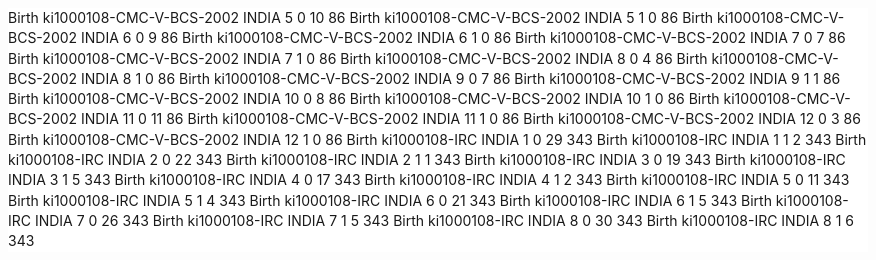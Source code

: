 Birth       ki1000108-CMC-V-BCS-2002   INDIA                          5                0       10      86
Birth       ki1000108-CMC-V-BCS-2002   INDIA                          5                1        0      86
Birth       ki1000108-CMC-V-BCS-2002   INDIA                          6                0        9      86
Birth       ki1000108-CMC-V-BCS-2002   INDIA                          6                1        0      86
Birth       ki1000108-CMC-V-BCS-2002   INDIA                          7                0        7      86
Birth       ki1000108-CMC-V-BCS-2002   INDIA                          7                1        0      86
Birth       ki1000108-CMC-V-BCS-2002   INDIA                          8                0        4      86
Birth       ki1000108-CMC-V-BCS-2002   INDIA                          8                1        0      86
Birth       ki1000108-CMC-V-BCS-2002   INDIA                          9                0        7      86
Birth       ki1000108-CMC-V-BCS-2002   INDIA                          9                1        1      86
Birth       ki1000108-CMC-V-BCS-2002   INDIA                          10               0        8      86
Birth       ki1000108-CMC-V-BCS-2002   INDIA                          10               1        0      86
Birth       ki1000108-CMC-V-BCS-2002   INDIA                          11               0       11      86
Birth       ki1000108-CMC-V-BCS-2002   INDIA                          11               1        0      86
Birth       ki1000108-CMC-V-BCS-2002   INDIA                          12               0        3      86
Birth       ki1000108-CMC-V-BCS-2002   INDIA                          12               1        0      86
Birth       ki1000108-IRC              INDIA                          1                0       29     343
Birth       ki1000108-IRC              INDIA                          1                1        2     343
Birth       ki1000108-IRC              INDIA                          2                0       22     343
Birth       ki1000108-IRC              INDIA                          2                1        1     343
Birth       ki1000108-IRC              INDIA                          3                0       19     343
Birth       ki1000108-IRC              INDIA                          3                1        5     343
Birth       ki1000108-IRC              INDIA                          4                0       17     343
Birth       ki1000108-IRC              INDIA                          4                1        2     343
Birth       ki1000108-IRC              INDIA                          5                0       11     343
Birth       ki1000108-IRC              INDIA                          5                1        4     343
Birth       ki1000108-IRC              INDIA                          6                0       21     343
Birth       ki1000108-IRC              INDIA                          6                1        5     343
Birth       ki1000108-IRC              INDIA                          7                0       26     343
Birth       ki1000108-IRC              INDIA                          7                1        5     343
Birth       ki1000108-IRC              INDIA                          8                0       30     343
Birth       ki1000108-IRC              INDIA                          8                1        6     343
